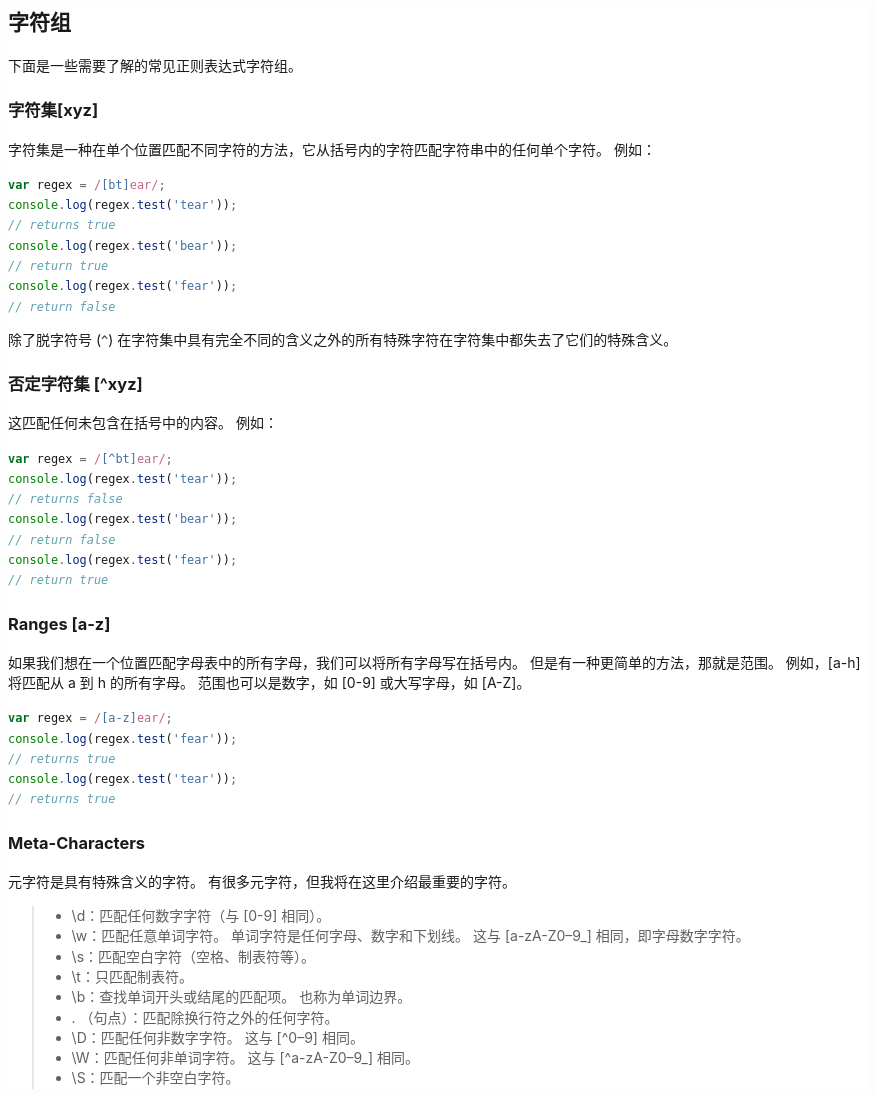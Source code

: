 ## 字符组
下面是一些需要了解的常见正则表达式字符组。
### 字符集[xyz] 
字符集是一种在单个位置匹配不同字符的方法，它从括号内的字符匹配字符串中的任何单个字符。 例如：
```JavaScript
var regex = /[bt]ear/;
console.log(regex.test('tear'));
// returns true
console.log(regex.test('bear'));
// return true
console.log(regex.test('fear'));
// return false
```

除了脱字符号 (`^`) 在字符集中具有完全不同的含义之外的所有特殊字符在字符集中都失去了它们的特殊含义。

### 否定字符集 [^xyz]
这匹配任何未包含在括号中的内容。 例如：
```JavaScript
var regex = /[^bt]ear/;
console.log(regex.test('tear'));
// returns false
console.log(regex.test('bear'));
// return false
console.log(regex.test('fear'));
// return true
```

### Ranges [a-z]
如果我们想在一个位置匹配字母表中的所有字母，我们可以将所有字母写在括号内。 但是有一种更简单的方法，那就是范围。 例如，[a-h] 将匹配从 a 到 h 的所有字母。 范围也可以是数字，如 [0-9] 或大写字母，如 [A-Z]。

```JavaScript
var regex = /[a-z]ear/;
console.log(regex.test('fear'));
// returns true
console.log(regex.test('tear'));
// returns true
```

### Meta-Characters 
元字符是具有特殊含义的字符。 有很多元字符，但我将在这里介绍最重要的字符。

>* \d：匹配任何数字字符（与 [0-9] 相同）。
>* \w：匹配任意单词字符。 单词字符是任何字母、数字和下划线。 这与 [a-zA-Z0–9_] 相同，即字母数字字符。
>* \s：匹配空白字符（空格、制表符等）。
>* \t：只匹配制表符。
>* \b：查找单词开头或结尾的匹配项。 也称为单词边界。
>* . （句点）：匹配除换行符之外的任何字符。
>* \D：匹配任何非数字字符。 这与 [^0–9] 相同。
>* \W：匹配任何非单词字符。 这与 [^a-zA-Z0–9_] 相同。
>* \S：匹配一个非空白字符。

